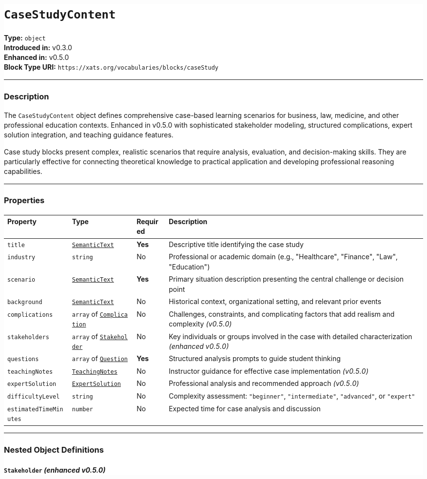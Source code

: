 # `CaseStudyContent`

**Type:** `object`  
**Introduced in:** v0.3.0  
**Enhanced in:** v0.5.0  
**Block Type URI:** `https://xats.org/vocabularies/blocks/caseStudy`

---

### Description

The `CaseStudyContent` object defines comprehensive case-based learning scenarios for business, law, medicine, and other professional education contexts. Enhanced in v0.5.0 with sophisticated stakeholder modeling, structured complications, expert solution integration, and teaching guidance features.

Case study blocks present complex, realistic scenarios that require analysis, evaluation, and decision-making skills. They are particularly effective for connecting theoretical knowledge to practical application and developing professional reasoning capabilities.

---

### Properties

| Property | Type | Required | Description |
| :--- | :--- | :--- | :--- |
| `title` | [`SemanticText`](./SemanticText.md) | **Yes** | Descriptive title identifying the case study |
| `industry` | `string` | No | Professional or academic domain (e.g., "Healthcare", "Finance", "Law", "Education") |
| `scenario` | [`SemanticText`](./SemanticText.md) | **Yes** | Primary situation description presenting the central challenge or decision point |
| `background` | [`SemanticText`](./SemanticText.md) | No | Historical context, organizational setting, and relevant prior events |
| `complications` | `array` of [`Complication`](#complication) | No | Challenges, constraints, and complicating factors that add realism and complexity *(v0.5.0)* |
| `stakeholders` | `array` of [`Stakeholder`](#stakeholder) | No | Key individuals or groups involved in the case with detailed characterization *(enhanced v0.5.0)* |
| `questions` | `array` of [`Question`](#question) | **Yes** | Structured analysis prompts to guide student thinking |
| `teachingNotes` | [`TeachingNotes`](#teachingnotes) | No | Instructor guidance for effective case implementation *(v0.5.0)* |
| `expertSolution` | [`ExpertSolution`](#expertsolution) | No | Professional analysis and recommended approach *(v0.5.0)* |
| `difficultyLevel` | `string` | No | Complexity assessment: `"beginner"`, `"intermediate"`, `"advanced"`, or `"expert"` |
| `estimatedTimeMinutes` | `number` | No | Expected time for case analysis and discussion |

---

### Nested Object Definitions

#### `Stakeholder` *(enhanced v0.5.0)*
